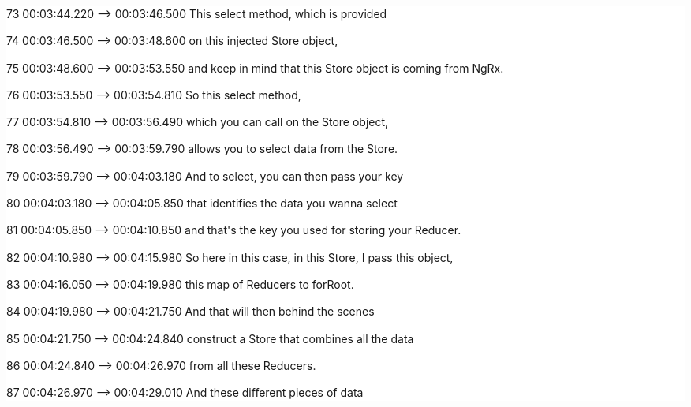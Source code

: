 73
00:03:44.220 --> 00:03:46.500
This select method, which is provided

74
00:03:46.500 --> 00:03:48.600
on this injected Store object,

75
00:03:48.600 --> 00:03:53.550
and keep in mind that this Store object is coming from NgRx.

76
00:03:53.550 --> 00:03:54.810
So this select method,

77
00:03:54.810 --> 00:03:56.490
which you can call on the Store object,

78
00:03:56.490 --> 00:03:59.790
allows you to select data from the Store.

79
00:03:59.790 --> 00:04:03.180
And to select, you can then pass your key

80
00:04:03.180 --> 00:04:05.850
that identifies the data you wanna select

81
00:04:05.850 --> 00:04:10.850
and that's the key you used for storing your Reducer.

82
00:04:10.980 --> 00:04:15.980
So here in this case, in this Store, I pass this object,

83
00:04:16.050 --> 00:04:19.980
this map of Reducers to forRoot.

84
00:04:19.980 --> 00:04:21.750
And that will then behind the scenes

85
00:04:21.750 --> 00:04:24.840
construct a Store that combines all the data

86
00:04:24.840 --> 00:04:26.970
from all these Reducers.

87
00:04:26.970 --> 00:04:29.010
And these different pieces of data
